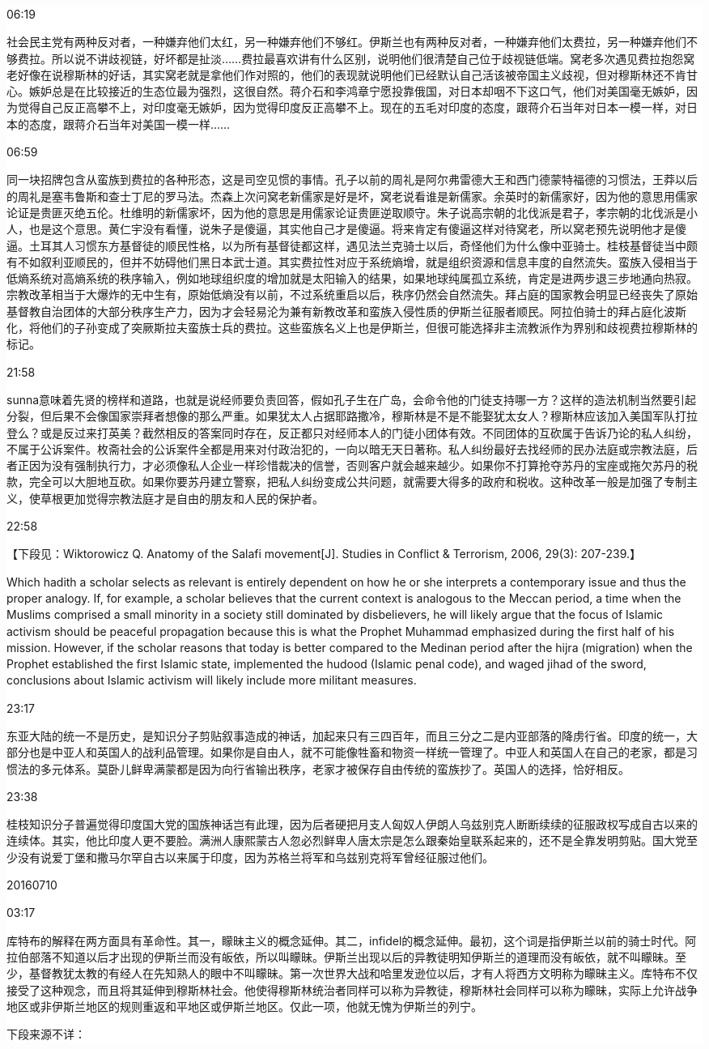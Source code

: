 06:19

社会民主党有两种反对者，一种嫌弃他们太红，另一种嫌弃他们不够红。伊斯兰也有两种反对者，一种嫌弃他们太费拉，另一种嫌弃他们不够费拉。所以说不讲歧视链，好坏都是扯淡……费拉最喜欢讲有什么区别，说明他们很清楚自己位于歧视链低端。窝老多次遇见费拉抱怨窝老好像在说穆斯林的好话，其实窝老就是拿他们作对照的，他们的表现就说明他们已经默认自己活该被帝国主义歧视，但对穆斯林还不肯甘心。嫉妒总是在比较接近的生态位最为强烈，这很自然。蒋介石和李鸿章宁愿投靠俄国，对日本却咽不下这口气，他们对美国毫无嫉妒，因为觉得自己反正高攀不上，对印度毫无嫉妒，因为觉得印度反正高攀不上。现在的五毛对印度的态度，跟蒋介石当年对日本一模一样，对日本的态度，跟蒋介石当年对美国一模一样……

06:59

同一块招牌包含从蛮族到费拉的各种形态，这是司空见惯的事情。孔子以前的周礼是阿尔弗雷德大王和西门德蒙特福德的习惯法，王莽以后的周礼是塞韦鲁斯和查士丁尼的罗马法。杰森上次问窝老新儒家是好是坏，窝老说看谁是新儒家。余英时的新儒家好，因为他的意思用儒家论证是贵匪灭绝五伦。杜维明的新儒家坏，因为他的意思是用儒家论证贵匪逆取顺守。朱子说高宗朝的北伐派是君子，孝宗朝的北伐派是小人，也是这个意思。黄仁宇没有看懂，说朱子是傻逼，其实他自己才是傻逼。将来肯定有傻逼这样对待窝老，所以窝老预先说明他才是傻逼。土耳其人习惯东方基督徒的顺民性格，以为所有基督徒都这样，遇见法兰克骑士以后，奇怪他们为什么像中亚骑士。桂枝基督徒当中颇有不如叙利亚顺民的，但并不妨碍他们黑日本武士道。其实费拉性对应于系统熵增，就是组织资源和信息丰度的自然流失。蛮族入侵相当于低熵系统对高熵系统的秩序输入，例如地球组织度的增加就是太阳输入的结果，如果地球纯属孤立系统，肯定是进两步退三步地通向热寂。宗教改革相当于大爆炸的无中生有，原始低熵没有以前，不过系统重启以后，秩序仍然会自然流失。拜占庭的国家教会明显已经丧失了原始基督教自治团体的大部分秩序生产力，因为才会轻易沦为兼有新教改革和蛮族入侵性质的伊斯兰征服者顺民。阿拉伯骑士的拜占庭化波斯化，将他们的子孙变成了突厥斯拉夫蛮族士兵的费拉。这些蛮族名义上也是伊斯兰，但很可能选择非主流教派作为界别和歧视费拉穆斯林的标记。

21:58

sunna意味着先贤的榜样和道路，也就是说经师要负责回答，假如孔子生在广岛，会命令他的门徒支持哪一方？这样的造法机制当然要引起分裂，但后果不会像国家崇拜者想像的那么严重。如果犹太人占据耶路撒冷，穆斯林是不是不能娶犹太女人？穆斯林应该加入美国军队打拉登么？或是反过来打英美？截然相反的答案同时存在，反正都只对经师本人的门徒小团体有效。不同团体的互砍属于告诉乃论的私人纠纷，不属于公诉案件。枚斋社会的公诉案件全都是用来对付政治犯的，一向以暗无天日著称。私人纠纷最好去找经师的民办法庭或宗教法庭，后者正因为没有强制执行力，才必须像私人企业一样珍惜裁决的信誉，否则客户就会越来越少。如果你不打算抢夺苏丹的宝座或拖欠苏丹的税款，完全可以大胆地互砍。如果你要苏丹建立警察，把私人纠纷变成公共问题，就需要大得多的政府和税收。这种改革一般是加强了专制主义，使草根更加觉得宗教法庭才是自由的朋友和人民的保护者。

22:58

【下段见：Wiktorowicz Q. Anatomy of the Salafi movement[J]. Studies in Conflict & Terrorism, 2006, 29(3): 207-239.】

Which hadith a scholar selects as relevant is entirely dependent on how he or she interprets a contemporary issue and thus the proper analogy. If, for example, a scholar believes that the current context is analogous to the Meccan period, a time when the Muslims comprised a small minority in a society still dominated by disbelievers, he will likely argue that the focus of Islamic activism should be peaceful propagation because this is what the Prophet Muhammad emphasized during the first half of his mission. However, if the scholar reasons that today is better compared to the Medinan period after the hijra (migration) when the Prophet established the first Islamic state, implemented the hudood (Islamic penal code), and waged jihad of the sword, conclusions about Islamic activism will likely include more militant measures.

23:17

东亚大陆的统一不是历史，是知识分子剪贴叙事造成的神话，加起来只有三四百年，而且三分之二是内亚部落的降虏行省。印度的统一，大部分也是中亚人和英国人的战利品管理。如果你是自由人，就不可能像牲畜和物资一样统一管理了。中亚人和英国人在自己的老家，都是习惯法的多元体系。莫卧儿鲜卑满蒙都是因为向行省输出秩序，老家才被保存自由传统的蛮族抄了。英国人的选择，恰好相反。

23:38

桂枝知识分子普遍觉得印度国大党的国族神话岂有此理，因为后者硬把月支人匈奴人伊朗人乌兹别克人断断续续的征服政权写成自古以来的连续体。其实，他比印度人更不要脸。满洲人康熙蒙古人忽必烈鲜卑人唐太宗是怎么跟秦始皇联系起来的，还不是全靠发明剪贴。国大党至少没有说爱丁堡和撒马尔罕自古以来属于印度，因为苏格兰将军和乌兹别克将军曾经征服过他们。

20160710

03:17

库特布的解释在两方面具有革命性。其一，矇昧主义的概念延伸。其二，infidel的概念延伸。最初，这个词是指伊斯兰以前的骑士时代。阿拉伯部落不知道以后才出现的伊斯兰而没有皈依，所以叫矇昧。伊斯兰出现以后的异教徒明知伊斯兰的道理而没有皈依，就不叫矇昧。至少，基督教犹太教的有经人在先知熟人的眼中不叫矇昧。第一次世界大战和哈里发逊位以后，才有人将西方文明称为矇昧主义。库特布不仅接受了这种观念，而且将其延伸到穆斯林社会。他使得穆斯林统治者同样可以称为异教徒，穆斯林社会同样可以称为矇昧，实际上允许战争地区或非伊斯兰地区的规则重返和平地区或伊斯兰地区。仅此一项，他就无愧为伊斯兰的列宁。

下段来源不详：
